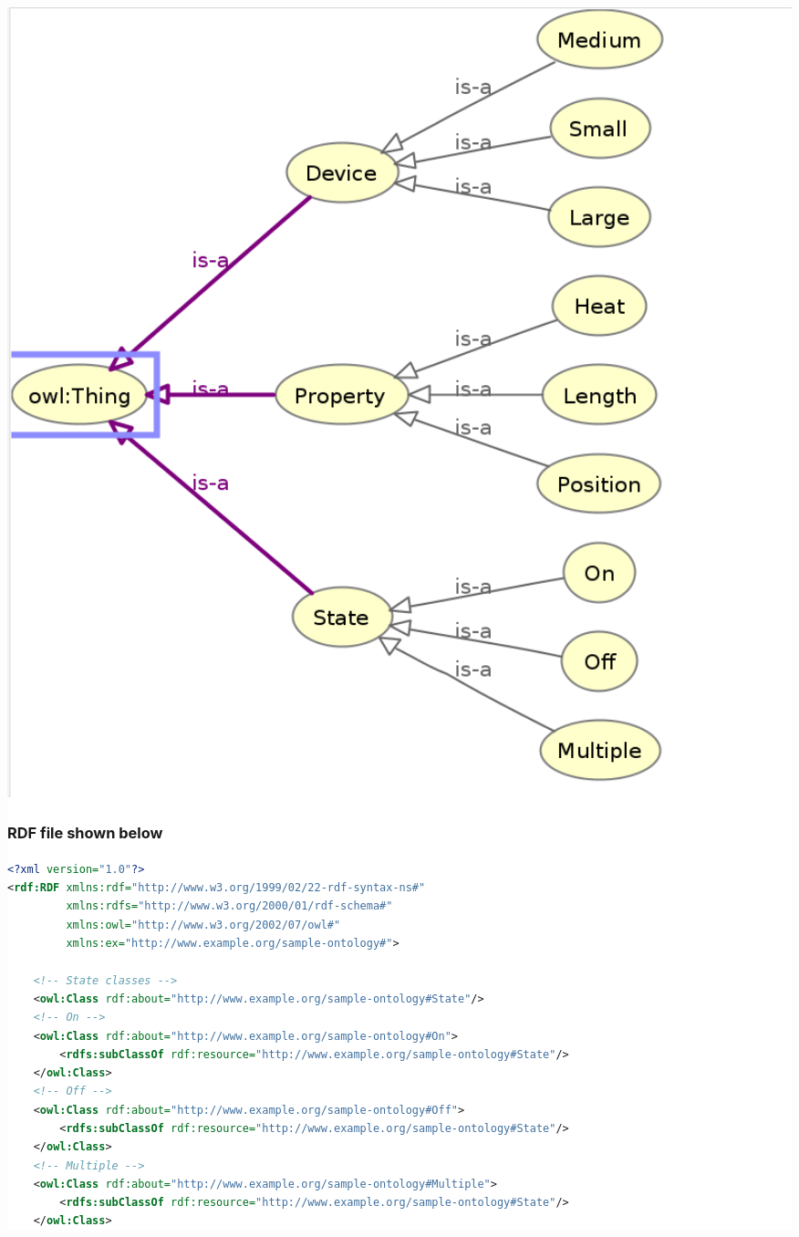 <img src="documentation/images/sample_ontology.png" width=900>

### RDF file shown below
```rdf
<?xml version="1.0"?>
<rdf:RDF xmlns:rdf="http://www.w3.org/1999/02/22-rdf-syntax-ns#"
         xmlns:rdfs="http://www.w3.org/2000/01/rdf-schema#"
         xmlns:owl="http://www.w3.org/2002/07/owl#"
         xmlns:ex="http://www.example.org/sample-ontology#">

    <!-- State classes -->
    <owl:Class rdf:about="http://www.example.org/sample-ontology#State"/>
    <!-- On -->
    <owl:Class rdf:about="http://www.example.org/sample-ontology#On">
        <rdfs:subClassOf rdf:resource="http://www.example.org/sample-ontology#State"/>
    </owl:Class>
    <!-- Off -->
    <owl:Class rdf:about="http://www.example.org/sample-ontology#Off">
        <rdfs:subClassOf rdf:resource="http://www.example.org/sample-ontology#State"/>
    </owl:Class>
    <!-- Multiple -->
    <owl:Class rdf:about="http://www.example.org/sample-ontology#Multiple">
        <rdfs:subClassOf rdf:resource="http://www.example.org/sample-ontology#State"/>
    </owl:Class>
```